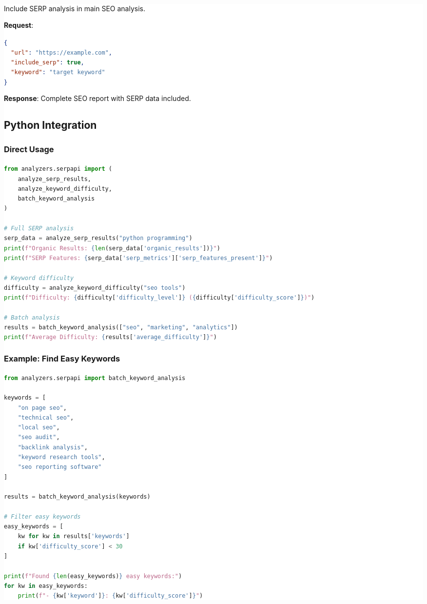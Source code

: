Include SERP analysis in main SEO analysis.

**Request**:
```json
{
  "url": "https://example.com",
  "include_serp": true,
  "keyword": "target keyword"
}
```

**Response**: Complete SEO report with SERP data included.

## Python Integration

### Direct Usage

```python
from analyzers.serpapi import (
    analyze_serp_results,
    analyze_keyword_difficulty,
    batch_keyword_analysis
)

# Full SERP analysis
serp_data = analyze_serp_results("python programming")
print(f"Organic Results: {len(serp_data['organic_results'])}")
print(f"SERP Features: {serp_data['serp_metrics']['serp_features_present']}")

# Keyword difficulty
difficulty = analyze_keyword_difficulty("seo tools")
print(f"Difficulty: {difficulty['difficulty_level']} ({difficulty['difficulty_score']})")

# Batch analysis
results = batch_keyword_analysis(["seo", "marketing", "analytics"])
print(f"Average Difficulty: {results['average_difficulty']}")
```

### Example: Find Easy Keywords

```python
from analyzers.serpapi import batch_keyword_analysis

keywords = [
    "on page seo",
    "technical seo",
    "local seo",
    "seo audit",
    "backlink analysis",
    "keyword research tools",
    "seo reporting software"
]

results = batch_keyword_analysis(keywords)

# Filter easy keywords
easy_keywords = [
    kw for kw in results['keywords']
    if kw['difficulty_score'] < 30
]

print(f"Found {len(easy_keywords)} easy keywords:")
for kw in easy_keywords:
    print(f"- {kw['keyword']}: {kw['difficulty_score']}")
```
